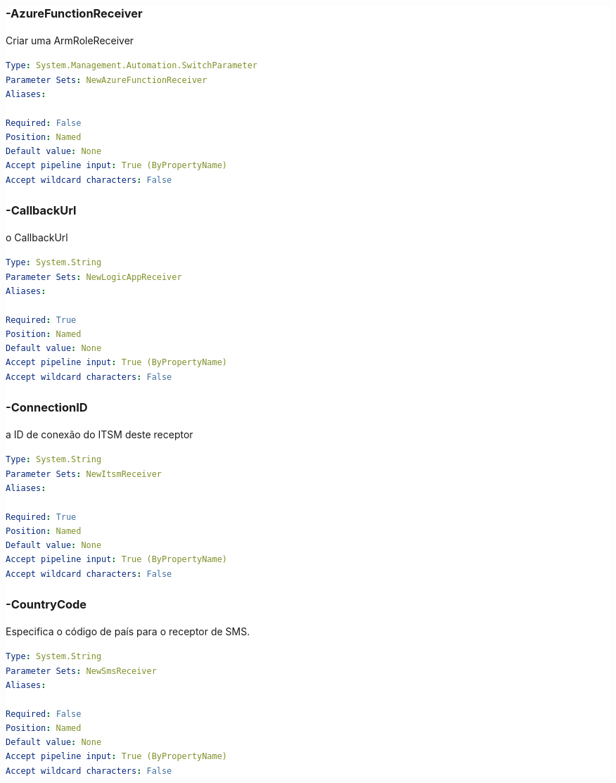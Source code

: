 ### -AzureFunctionReceiver
Criar uma ArmRoleReceiver

```yaml
Type: System.Management.Automation.SwitchParameter
Parameter Sets: NewAzureFunctionReceiver
Aliases:

Required: False
Position: Named
Default value: None
Accept pipeline input: True (ByPropertyName)
Accept wildcard characters: False
```

### -CallbackUrl
o CallbackUrl

```yaml
Type: System.String
Parameter Sets: NewLogicAppReceiver
Aliases:

Required: True
Position: Named
Default value: None
Accept pipeline input: True (ByPropertyName)
Accept wildcard characters: False
```

### -ConnectionID
a ID de conexão do ITSM deste receptor

```yaml
Type: System.String
Parameter Sets: NewItsmReceiver
Aliases:

Required: True
Position: Named
Default value: None
Accept pipeline input: True (ByPropertyName)
Accept wildcard characters: False
```

### -CountryCode
Especifica o código de país para o receptor de SMS.

```yaml
Type: System.String
Parameter Sets: NewSmsReceiver
Aliases:

Required: False
Position: Named
Default value: None
Accept pipeline input: True (ByPropertyName)
Accept wildcard characters: False
```
